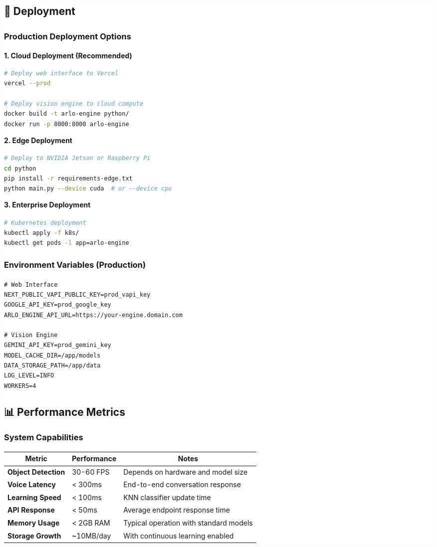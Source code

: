 ## 🚀 Deployment

### Production Deployment Options

**1. Cloud Deployment (Recommended)**
```bash
# Deploy web interface to Vercel
vercel --prod

# Deploy vision engine to cloud compute
docker build -t arlo-engine python/
docker run -p 8000:8000 arlo-engine
```

**2. Edge Deployment**
```bash
# Deploy to NVIDIA Jetson or Raspberry Pi
cd python
pip install -r requirements-edge.txt
python main.py --device cuda  # or --device cpu
```

**3. Enterprise Deployment**
```bash
# Kubernetes deployment
kubectl apply -f k8s/
kubectl get pods -l app=arlo-engine
```

### Environment Variables (Production)

```env
# Web Interface
NEXT_PUBLIC_VAPI_PUBLIC_KEY=prod_vapi_key
GOOGLE_API_KEY=prod_google_key
ARLO_ENGINE_API_URL=https://your-engine.domain.com

# Vision Engine
GEMINI_API_KEY=prod_gemini_key
MODEL_CACHE_DIR=/app/models
DATA_STORAGE_PATH=/app/data
LOG_LEVEL=INFO
WORKERS=4
```

## 📊 Performance Metrics

### System Capabilities

| Metric | Performance | Notes |
|--------|-------------|-------|
| **Object Detection** | 30-60 FPS | Depends on hardware and model size |
| **Voice Latency** | < 300ms | End-to-end conversation response |
| **Learning Speed** | < 100ms | KNN classifier update time |
| **API Response** | < 50ms | Average endpoint response time |
| **Memory Usage** | < 2GB RAM | Typical operation with standard models |
| **Storage Growth** | ~10MB/day | With continuous learning enabled |
